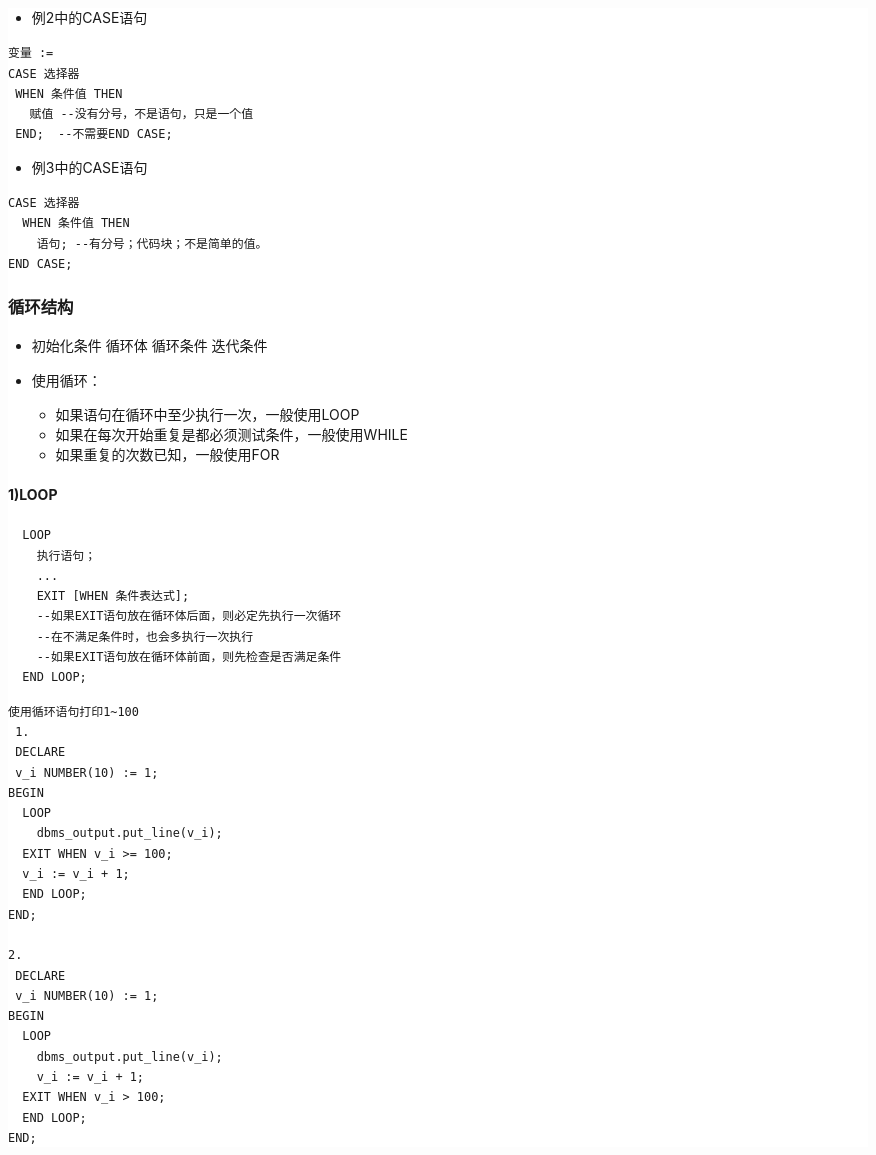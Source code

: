 - 例2中的CASE语句

```
变量 :=
CASE 选择器
 WHEN 条件值 THEN
   赋值 --没有分号，不是语句，只是一个值
 END;  --不需要END CASE;
```

- 例3中的CASE语句

```
CASE 选择器
  WHEN 条件值 THEN
    语句; --有分号；代码块；不是简单的值。
END CASE;
```

### 循环结构

- 初始化条件 循环体 循环条件 迭代条件

- 使用循环：
   - 如果语句在循环中至少执行一次，一般使用LOOP
   - 如果在每次开始重复是都必须测试条件，一般使用WHILE
   - 如果重复的次数已知，一般使用FOR

#### 1)LOOP

```
  LOOP
    执行语句；
    ...
    EXIT [WHEN 条件表达式];
    --如果EXIT语句放在循环体后面，则必定先执行一次循环
    --在不满足条件时，也会多执行一次执行
    --如果EXIT语句放在循环体前面，则先检查是否满足条件
  END LOOP;
```

```
使用循环语句打印1~100
 1.
 DECLARE
 v_i NUMBER(10) := 1;
BEGIN
  LOOP
    dbms_output.put_line(v_i);
  EXIT WHEN v_i >= 100;
  v_i := v_i + 1;
  END LOOP;
END;
 
2.
 DECLARE
 v_i NUMBER(10) := 1;
BEGIN
  LOOP
    dbms_output.put_line(v_i);
    v_i := v_i + 1;
  EXIT WHEN v_i > 100;
  END LOOP;
END;
```
